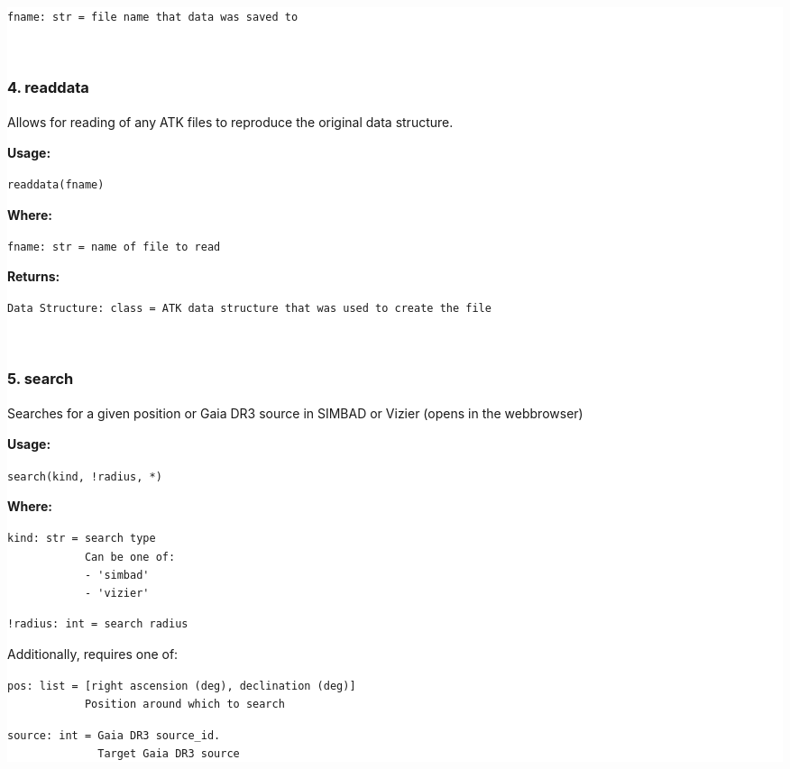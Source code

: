 ```
fname: str = file name that data was saved to
```

<br>

### 4. readdata<a id="readdata"></a>

Allows for reading of any ATK files to reproduce the original data structure.

**Usage:**

```
readdata(fname)
```

**Where:**

```
fname: str = name of file to read
```

**Returns:**

```
Data Structure: class = ATK data structure that was used to create the file
```

<br>

### 5. search<a id="search"></a>

Searches for a given position or Gaia DR3 source in SIMBAD or Vizier (opens in the webbrowser)

**Usage:**

```
search(kind, !radius, *)
```

**Where:**

```
kind: str = search type
            Can be one of:
            - 'simbad'
            - 'vizier'
```

```
!radius: int = search radius
```

Additionally, requires one of:

```
pos: list = [right ascension (deg), declination (deg)]
            Position around which to search
```

```
source: int = Gaia DR3 source_id.
              Target Gaia DR3 source
```
